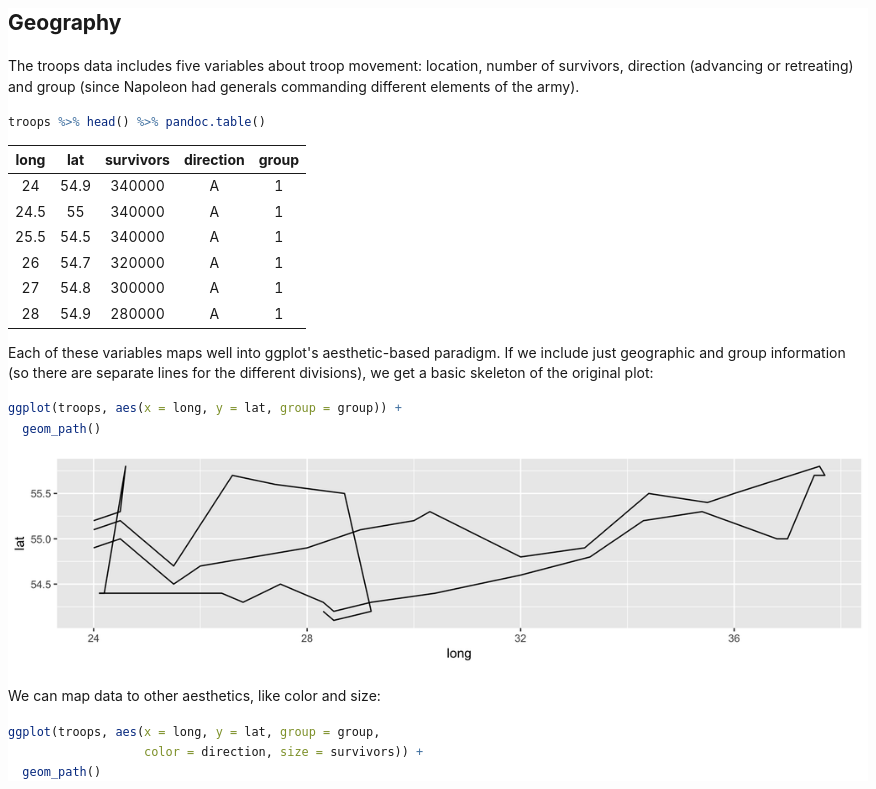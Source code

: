 
## Geography

The troops data includes five variables about troop movement: location, number of survivors, direction (advancing or retreating) and group (since Napoleon had generals commanding different elements of the army).


```r
troops %>% head() %>% pandoc.table()
```

| long | lat  | survivors | direction | group |
|:----:|:----:|:---------:|:---------:|:-----:|
|  24  | 54.9 |  340000   |     A     |   1   |
| 24.5 |  55  |  340000   |     A     |   1   |
| 25.5 | 54.5 |  340000   |     A     |   1   |
|  26  | 54.7 |  320000   |     A     |   1   |
|  27  | 54.8 |  300000   |     A     |   1   |
|  28  | 54.9 |  280000   |     A     |   1   |

Each of these variables maps well into ggplot's aesthetic-based paradigm. If we include just geographic and group information (so there are separate lines for the different divisions), we get a basic skeleton of the original plot:


```r
ggplot(troops, aes(x = long, y = lat, group = group)) +
  geom_path()
```

![Troops, line](troops-1-1.png)


We can map data to other aesthetics, like color and size:


```r
ggplot(troops, aes(x = long, y = lat, group = group,
                   color = direction, size = survivors)) +
  geom_path()
```
